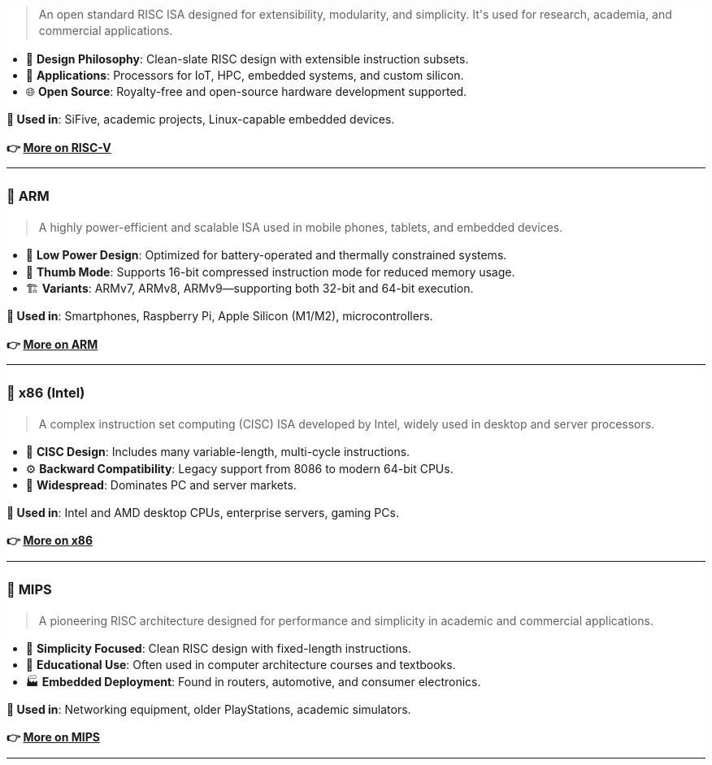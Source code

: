 > An open standard RISC ISA designed for extensibility, modularity, and simplicity. It's used for research, academia, and commercial applications.

- 🔧 **Design Philosophy**: Clean-slate RISC design with extensible instruction subsets.
- 🧪 **Applications**: Processors for IoT, HPC, embedded systems, and custom silicon.
- 🌐 **Open Source**: Royalty-free and open-source hardware development supported.

**📌 Used in**: SiFive, academic projects, Linux-capable embedded devices.

**👉 [More on RISC-V](https://www.synopsys.com/glossary/what-is-risc-v.html)**

---

### 🔹 **ARM**

> A highly power-efficient and scalable ISA used in mobile phones, tablets, and embedded devices.

- 🔋 **Low Power Design**: Optimized for battery-operated and thermally constrained systems.
- 🔄 **Thumb Mode**: Supports 16-bit compressed instruction mode for reduced memory usage.
- 🏗️ **Variants**: ARMv7, ARMv8, ARMv9—supporting both 32-bit and 64-bit execution.

**📌 Used in**: Smartphones, Raspberry Pi, Apple Silicon (M1/M2), microcontrollers.

**👉 [More on ARM](https://en.wikipedia.org/wiki/ARM_architecture_family)**

---

### 🔹 **x86 (Intel)**

> A complex instruction set computing (CISC) ISA developed by Intel, widely used in desktop and server processors.

- 🧠 **CISC Design**: Includes many variable-length, multi-cycle instructions.
- ⚙️ **Backward Compatibility**: Legacy support from 8086 to modern 64-bit CPUs.
- 🏢 **Widespread**: Dominates PC and server markets.

**📌 Used in**: Intel and AMD desktop CPUs, enterprise servers, gaming PCs.

**👉 [More on x86](https://www.lenovo.com/gb/en/glossary/x86/?srsltid=AfmBOorGn0QXTgfOPzV8tNNuO_TVbfYMu0wwr8cVxRxhp_sWZf88Zoy-)**

---

### 🔹 **MIPS**

> A pioneering RISC architecture designed for performance and simplicity in academic and commercial applications.

- 📐 **Simplicity Focused**: Clean RISC design with fixed-length instructions.
- 🧪 **Educational Use**: Often used in computer architecture courses and textbooks.
- 🏭 **Embedded Deployment**: Found in routers, automotive, and consumer electronics.

**📌 Used in**: Networking equipment, older PlayStations, academic simulators.

**👉 [More on MIPS](https://www.lenovo.com/us/en/glossary/mips/?srsltid=AfmBOoqU7eDjXA6UEQpc6ZARTkYvSP7nbACG_vLsS0mV5eBZ0mj0hou8)**

---
